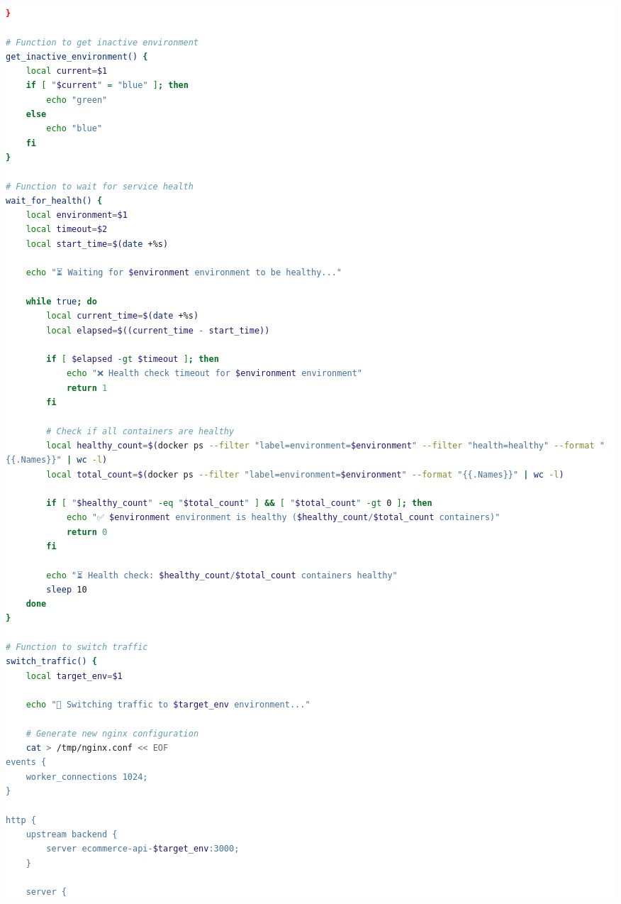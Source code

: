 ```bash
}

# Function to get inactive environment
get_inactive_environment() {
    local current=$1
    if [ "$current" = "blue" ]; then
        echo "green"
    else
        echo "blue"
    fi
}

# Function to wait for service health
wait_for_health() {
    local environment=$1
    local timeout=$2
    local start_time=$(date +%s)
    
    echo "⏳ Waiting for $environment environment to be healthy..."
    
    while true; do
        local current_time=$(date +%s)
        local elapsed=$((current_time - start_time))
        
        if [ $elapsed -gt $timeout ]; then
            echo "❌ Health check timeout for $environment environment"
            return 1
        fi
        
        # Check if all containers are healthy
        local healthy_count=$(docker ps --filter "label=environment=$environment" --filter "health=healthy" --format "{{.Names}}" | wc -l)
        local total_count=$(docker ps --filter "label=environment=$environment" --format "{{.Names}}" | wc -l)
        
        if [ "$healthy_count" -eq "$total_count" ] && [ "$total_count" -gt 0 ]; then
            echo "✅ $environment environment is healthy ($healthy_count/$total_count containers)"
            return 0
        fi
        
        echo "⏳ Health check: $healthy_count/$total_count containers healthy"
        sleep 10
    done
}

# Function to switch traffic
switch_traffic() {
    local target_env=$1
    
    echo "🔄 Switching traffic to $target_env environment..."
    
    # Generate new nginx configuration
    cat > /tmp/nginx.conf << EOF
events {
    worker_connections 1024;
}

http {
    upstream backend {
        server ecommerce-api-$target_env:3000;
    }
    
    server {
```
